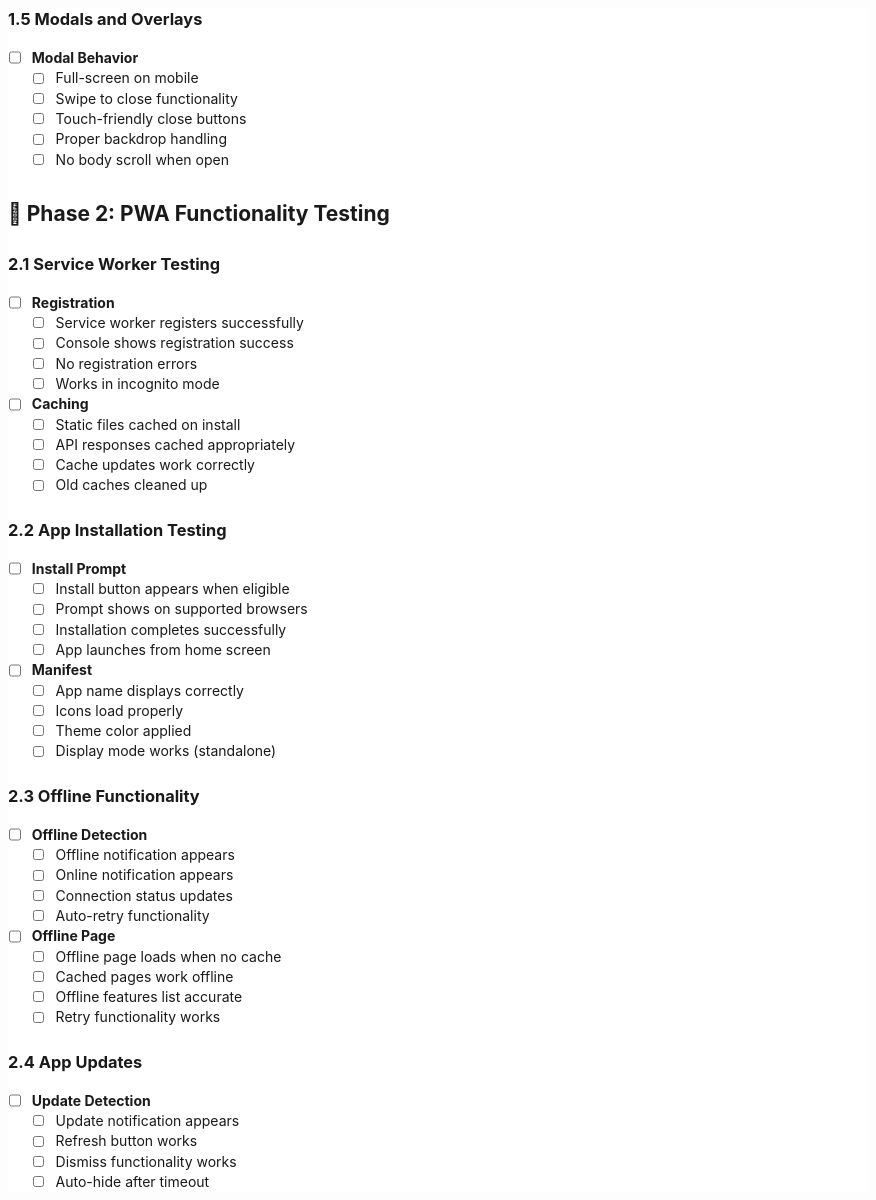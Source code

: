 ### **1.5 Modals and Overlays**
- [ ] **Modal Behavior**
  - [ ] Full-screen on mobile
  - [ ] Swipe to close functionality
  - [ ] Touch-friendly close buttons
  - [ ] Proper backdrop handling
  - [ ] No body scroll when open

## 🎯 **Phase 2: PWA Functionality Testing**

### **2.1 Service Worker Testing**
- [ ] **Registration**
  - [ ] Service worker registers successfully
  - [ ] Console shows registration success
  - [ ] No registration errors
  - [ ] Works in incognito mode

- [ ] **Caching**
  - [ ] Static files cached on install
  - [ ] API responses cached appropriately
  - [ ] Cache updates work correctly
  - [ ] Old caches cleaned up

### **2.2 App Installation Testing**
- [ ] **Install Prompt**
  - [ ] Install button appears when eligible
  - [ ] Prompt shows on supported browsers
  - [ ] Installation completes successfully
  - [ ] App launches from home screen

- [ ] **Manifest**
  - [ ] App name displays correctly
  - [ ] Icons load properly
  - [ ] Theme color applied
  - [ ] Display mode works (standalone)

### **2.3 Offline Functionality**
- [ ] **Offline Detection**
  - [ ] Offline notification appears
  - [ ] Online notification appears
  - [ ] Connection status updates
  - [ ] Auto-retry functionality

- [ ] **Offline Page**
  - [ ] Offline page loads when no cache
  - [ ] Cached pages work offline
  - [ ] Offline features list accurate
  - [ ] Retry functionality works

### **2.4 App Updates**
- [ ] **Update Detection**
  - [ ] Update notification appears
  - [ ] Refresh button works
  - [ ] Dismiss functionality works
  - [ ] Auto-hide after timeout
